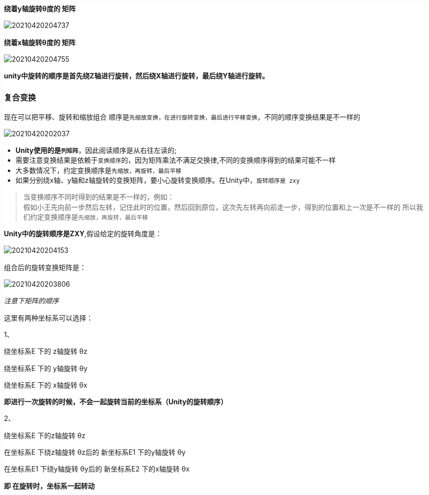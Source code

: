 **绕着y轴旋转θ度的 矩阵**

![20210420204737](https://cdn.jsdelivr.net/gh/codingriver/cdn/texs/unity矩阵从模型空间到屏幕空间的转换/20210420204737.png)


**绕着x轴旋转θ度的 矩阵**

![20210420204755](https://cdn.jsdelivr.net/gh/codingriver/cdn/texs/unity矩阵从模型空间到屏幕空间的转换/20210420204755.png)

**unity中旋转的顺序是首先绕Z轴进行旋转，然后绕X轴进行旋转，最后绕Y轴进行旋转。**

### 复合变换

现在可以把平移、旋转和缩放组合 顺序是`先缩放变换，在进行旋转变换，最后进行平移变换`，不同的顺序变换结果是不一样的

![20210420202037](https://cdn.jsdelivr.net/gh/codingriver/cdn/texs/unity矩阵从模型空间到屏幕空间的转换/20210420202037.png)

- **Unity使用的是`列矩阵`**，因此阅读顺序是从右往左读的;
- 需要注意变换结果是依赖于`变换顺序`的，因为矩阵乘法不满足交换律,不同的变换顺序得到的结果可能不一样
- 大多数情况下，约定变换顺序是`先缩放，再旋转，最后平移`
- 如果分别绕x轴、y轴和z轴旋转的变换矩阵，要小心旋转变换顺序。在Unity中，`旋转顺序是 zxy`



>当变换顺序不同时得到的结果是不一样的，例如：  
>   假如小王先向前一步然后左转，记住此时的位置，然后回到原位，这次先左转再向前走一步，得到的位置和上一次是不一样的
> 所以我们约定变换顺序是`先缩放，再旋转，最后平移`
> 

**Unity中的旋转顺序是ZXY**,假设给定的旋转角度是：

![20210420204153](https://cdn.jsdelivr.net/gh/codingriver/cdn/texs/unity矩阵从模型空间到屏幕空间的转换/20210420204153.png)

组合后的旋转变换矩阵是：

![20210420203806](https://cdn.jsdelivr.net/gh/codingriver/cdn/texs/unity矩阵从模型空间到屏幕空间的转换/20210420203806.png)

*注意下矩阵的顺序*

这里有两种坐标系可以选择：

1、

绕坐标系E 下的 z轴旋转 θz

绕坐标系E 下的 y轴旋转 θy

绕坐标系E 下的 x轴旋转 θx

**即进行一次旋转的时候，不会一起旋转当前的坐标系（Unity的旋转顺序）**

2、

绕坐标系E 下的z轴旋转 θz

在坐标系E 下绕z轴旋转 θz后的 新坐标系E1 下的y轴旋转 θy

在坐标系E1 下绕y轴旋转 θy后的 新坐标系E2 下的x轴旋转 θx

**即 在旋转时，坐标系一起转动**
